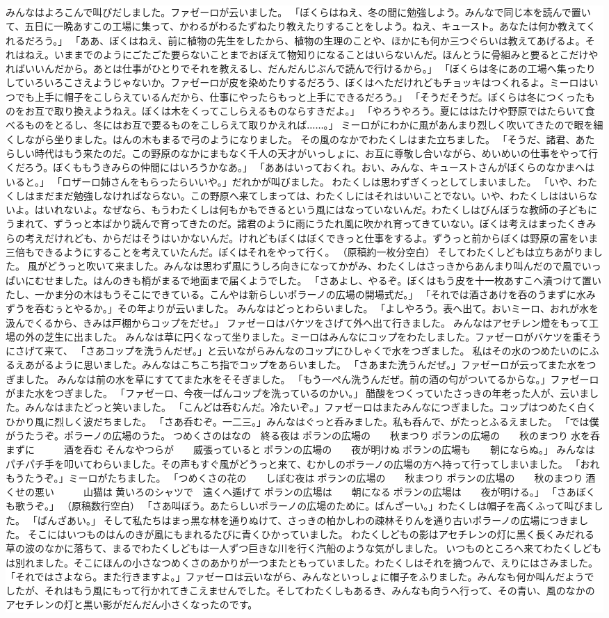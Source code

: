 みんなはよろこんで叫びだしました。ファゼーロが云いました。
「ぼくらはねえ、冬の間に勉強しよう。みんなで同じ本を読んで置いて、五日に一晩あすこの工場に集って、かわるがわるたずねたり教えたりすることをしよう。ねえ、キュースト。あなたは何か教えてくれるだろう。」
「ああ、ぼくはねえ、前に植物の先生をしたから、植物の生理のことや、ほかにも何か三つぐらいは教えてあげるよ。それはねえ。いままでのようにごたごた要らないことまでおぼえて物知りになることはいらないんだ。ほんとうに骨組みと要るとこだけやればいいんだから。あとは仕事がひとりでそれを教えるし、だんだんじぶんで読んで行けるから。」
「ぼくらは冬にあの工場へ集ったりしていろいろこさえようじゃないか。ファゼーロが皮を染めたりするだろう、ぼくはへただけれどもチョッキはつくれるよ。ミーロはいつでも上手に帽子をこしらえているんだから、仕事にやったらもっと上手にできるだろう。」
「そうだそうだ。ぼくらは冬につくったものをお互で取り換えようねえ。ぼくは木をくってこしらえるものならすきだよ。」
「やろうやろう。夏にははたけや野原ではたらいて食べるものをとるし、冬にはお互で要るものをこしらえて取りかえれば……。」
ミーロがにわかに風があんまり烈しく吹いてきたので眼を細くしながら坐りました。はんの木もまるで弓のようになりました。
その風のなかでわたくしはまた立ちました。
「そうだ、諸君、あたらしい時代はもう来たのだ。この野原のなかにまもなく千人の天才がいっしょに、お互に尊敬し合いながら、めいめいの仕事をやって行くだろう。ぼくももうきみらの仲間にはいろうかなあ。」
「ああはいっておくれ。おい、みんな、キューストさんがぼくらのなかまへはいると。」
「ロザーロ姉さんをもらったらいいや。」だれかが叫びました。
わたくしは思わずぎくっとしてしまいました。
「いや、わたくしはまだまだ勉強しなければならない。この野原へ来てしまっては、わたくしにはそれはいいことでない。いや、わたくしははいらないよ。はいれないよ。なぜなら、もうわたくしは何もかもできるという風にはなっていないんだ。わたくしはびんぼうな教師の子どもにうまれて、ずうっと本ばかり読んで育ってきたのだ。諸君のように雨にうたれ風に吹かれ育ってきていない。ぼくは考えはまったくきみらの考えだけれども、からだはそうはいかないんだ。けれどもぼくはぼくできっと仕事をするよ。ずうっと前からぼくは野原の富をいま三倍もできるようにすることを考えていたんだ。ぼくはそれをやって行く。
（原稿約一枚分空白）
そしてわたくしどもは立ちあがりました。
風がどうっと吹いて来ました。みんなは思わず風にうしろ向きになってかがみ、わたくしはさっきからあんまり叫んだので風でいっぱいにむせました。はんのきも梢がまるで地面まで届くようでした。
「さあよし、やるぞ。ぼくはもう皮を十一枚あすこへ漬つけて置いたし、一かま分の木はもうそこにできている。こんやは新らしいポラーノの広場の開場式だ。」
「それでは酒さあけを呑のうまずに水みずうを呑むぅとやるか。」その年よりが云いました。
みんなはどっとわらいました。
「よしやろう。表へ出て。おいミーロ、おれが水を汲んでくるから、きみは戸棚からコップをだせ。」
ファゼーロはバケツをさげて外へ出て行きました。
みんなはアセチレン燈をもって工場の外の芝生に出ました。
みんなは草に円くなって坐りました。ミーロはみんなにコップをわたしました。ファゼーロがバケツを重そうにさげて来て、
「さあコップを洗うんだぜ。」と云いながらみんなのコップにひしゃくで水をつぎました。
私はその水のつめたいのにふるえあがるように思いました。みんなはこちこち指でコップをあらいました。
「さあまた洗うんだぜ。」ファゼーロが云ってまた水をつぎました。
みんなは前の水を草にすててまた水をそそぎました。
「もう一ぺん洗うんだぜ。前の酒の匂がついてるからな。」ファゼーロがまた水をつぎました。
「ファゼーロ、今夜一ばんコップを洗っているのかい。」
醋酸をつくっていたさっきの年老った人が、云いました。みんなはまたどっと笑いました。
「こんどは呑むんだ。冷たいぞ。」ファゼーロはまたみんなにつぎました。コップはつめたく白くひかり風に烈しく波だちました。
「さあ呑むぞ。一二三。」みんなはぐっと呑みました。私も呑んで、がたっとふるえました。
「では僕がうたうぞ。ポラーノの広場のうた。
つめくさのはなの　終る夜は
ポランの広場の　　秋まつり
ポランの広場の　　秋のまつり
水を呑まずに　　　酒を呑む
そんなやつらが　　威張っていると
ポランの広場の　　夜が明けぬ
ポランの広場も　　朝にならぬ。」
みんなはパチパチ手を叩いてわらいました。その声もすぐ風がどうっと来て、むかしのポラーノの広場の方へ持って行ってしまいました。
「おれもうたうぞ。」ミーロがたちました。
「つめくさの花の　　しぼむ夜は
ポランの広場の　　秋まつり
ポランの広場の　　秋のまつり
酒くせの悪い　　　山猫は
黄いろのシャツで　遠くへ遁げて
ポランの広場は　　朝になる
ポランの広場は　　夜が明ける。」
「さあぼくも歌うぞ。」
（原稿数行空白）
「さあ叫ぼう。あたらしいポラーノの広場のために。ばんざーい。」わたくしは帽子を高くふって叫びました。
「ばんざあい。」
そして私たちはまっ黒な林を通りぬけて、さっきの柏かしわの疎林そりんを通り古いポラーノの広場につきました。
そこにはいつものはんのきが風にもまれるたびに青くひかっていました。
わたくしどもの影はアセチレンの灯に黒く長くみだれる草の波のなかに落ちて、まるでわたくしどもは一人ずつ巨きな川を行く汽船のような気がしました。
いつものところへ来てわたくしどもは別れました。そこにほんの小さなつめくさのあかりが一つまたともっていました。わたくしはそれを摘つんで、えりにはさみました。
「それではさよなら。また行きますよ。」ファゼーロは云いながら、みんなといっしょに帽子をふりました。みんなも何か叫んだようでしたが、それはもう風にもって行かれてきこえませんでした。そしてわたくしもあるき、みんなも向うへ行って、その青い、風のなかのアセチレンの灯と黒い影がだんだん小さくなったのです。
